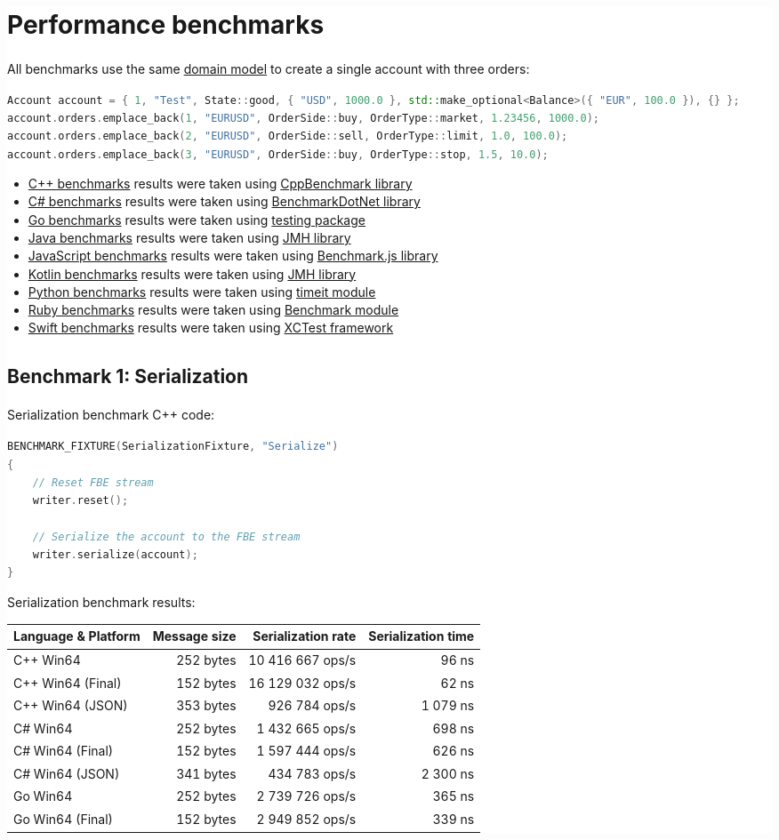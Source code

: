 # Performance benchmarks
All benchmarks use the same [domain model](#create-domain-model) to create a
single account with three orders:
```c++
Account account = { 1, "Test", State::good, { "USD", 1000.0 }, std::make_optional<Balance>({ "EUR", 100.0 }), {} };
account.orders.emplace_back(1, "EURUSD", OrderSide::buy, OrderType::market, 1.23456, 1000.0);
account.orders.emplace_back(2, "EURUSD", OrderSide::sell, OrderType::limit, 1.0, 100.0);
account.orders.emplace_back(3, "EURUSD", OrderSide::buy, OrderType::stop, 1.5, 10.0);
```

* [C++ benchmarks](https://github.com/chronoxor/FastBinaryEncoding/tree/master/performance) results were taken using [CppBenchmark library](https://github.com/chronoxor/CppBenchmark)
* [C# benchmarks](https://github.com/chronoxor/FastBinaryEncoding/tree/master/projects/CSharp/Benchmarks) results were taken using [BenchmarkDotNet library](https://benchmarkdotnet.org)
* [Go benchmarks](https://github.com/chronoxor/FastBinaryEncoding/tree/master/projects/Go/benchmarks) results were taken using [testing package](https://golang.org/pkg/testing)
* [Java benchmarks](https://github.com/chronoxor/FastBinaryEncoding/tree/master/projects/Java/src/benchmarks) results were taken using [JMH library](http://openjdk.java.net/projects/code-tools/jmh)
* [JavaScript benchmarks](https://github.com/chronoxor/FastBinaryEncoding/tree/master/projects/JavaScript/benchmarks) results were taken using [Benchmark.js library](https://benchmarkjs.com)
* [Kotlin benchmarks](https://github.com/chronoxor/FastBinaryEncoding/tree/master/projects/Kotlin/src/benchmarks) results were taken using [JMH library](http://openjdk.java.net/projects/code-tools/jmh)
* [Python benchmarks](https://github.com/chronoxor/FastBinaryEncoding/tree/master/projects/Python/benchmarks) results were taken using [timeit module](https://docs.python.org/3/library/timeit.html)
* [Ruby benchmarks](https://github.com/chronoxor/FastBinaryEncoding/tree/master/projects/Ruby/benchmarks) results were taken using [Benchmark module](http://ruby-doc.org/stdlib/libdoc/benchmark/rdoc/Benchmark.html)
* [Swift benchmarks](https://github.com/chronoxor/FastBinaryEncoding/tree/master/projects/Swift/Tests/Benchmark) results were taken using [XCTest framework](https://developer.apple.com/documentation/xctest/xctestcase/1496290-measure)

## Benchmark 1: Serialization
Serialization benchmark C++ code:
```c++
BENCHMARK_FIXTURE(SerializationFixture, "Serialize")
{
    // Reset FBE stream
    writer.reset();

    // Serialize the account to the FBE stream
    writer.serialize(account);
}
```

Serialization benchmark results:

| Language & Platform      | Message size | Serialization rate | Serialization time |
| :----------------------- | -----------: | -----------------: | -----------------: |
| C++ Win64                |    252 bytes |   10 416 667 ops/s |              96 ns |
| C++ Win64 (Final)        |    152 bytes |   16 129 032 ops/s |              62 ns |
| C++ Win64 (JSON)         |    353 bytes |      926 784 ops/s |           1 079 ns |
| C# Win64                 |    252 bytes |    1 432 665 ops/s |             698 ns |
| C# Win64 (Final)         |    152 bytes |    1 597 444 ops/s |             626 ns |
| C# Win64 (JSON)          |    341 bytes |      434 783 ops/s |           2 300 ns |
| Go Win64                 |    252 bytes |    2 739 726 ops/s |             365 ns |
| Go Win64 (Final)         |    152 bytes |    2 949 852 ops/s |             339 ns |